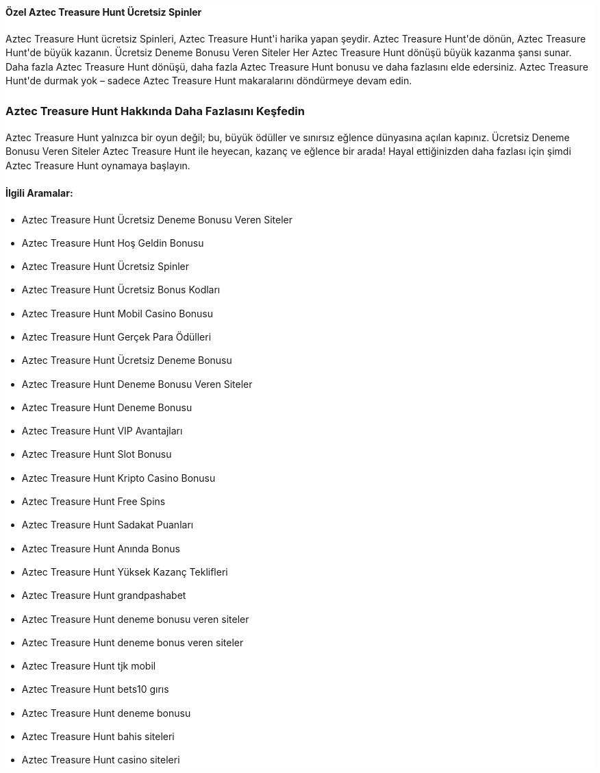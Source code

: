 #### Özel Aztec Treasure Hunt Ücretsiz Spinler

Aztec Treasure Hunt ücretsiz Spinleri, Aztec Treasure Hunt'i harika yapan şeydir. Aztec Treasure Hunt'de dönün, Aztec Treasure Hunt'de büyük kazanın. Ücretsiz Deneme Bonusu Veren Siteler Her Aztec Treasure Hunt dönüşü büyük kazanma şansı sunar. Daha fazla Aztec Treasure Hunt dönüşü, daha fazla Aztec Treasure Hunt bonusu ve daha fazlasını elde edersiniz. Aztec Treasure Hunt'de durmak yok – sadece Aztec Treasure Hunt makaralarını döndürmeye devam edin.

### Aztec Treasure Hunt Hakkında Daha Fazlasını Keşfedin

Aztec Treasure Hunt yalnızca bir oyun değil; bu, büyük ödüller ve sınırsız eğlence dünyasına açılan kapınız. Ücretsiz Deneme Bonusu Veren Siteler Aztec Treasure Hunt ile heyecan, kazanç ve eğlence bir arada! Hayal ettiğinizden daha fazlası için şimdi Aztec Treasure Hunt oynamaya başlayın.

#### İlgili Aramalar:
- Aztec Treasure Hunt Ücretsiz Deneme Bonusu Veren Siteler

- Aztec Treasure Hunt Hoş Geldin Bonusu  

- Aztec Treasure Hunt Ücretsiz Spinler  

- Aztec Treasure Hunt Ücretsiz Bonus Kodları  

- Aztec Treasure Hunt Mobil Casino Bonusu  

- Aztec Treasure Hunt Gerçek Para Ödülleri  

- Aztec Treasure Hunt Ücretsiz Deneme Bonusu

- Aztec Treasure Hunt Deneme Bonusu Veren Siteler

- Aztec Treasure Hunt Deneme Bonusu

- Aztec Treasure Hunt VIP Avantajları  

- Aztec Treasure Hunt Slot Bonusu  

- Aztec Treasure Hunt Kripto Casino Bonusu  

- Aztec Treasure Hunt Free Spins  

- Aztec Treasure Hunt Sadakat Puanları  

- Aztec Treasure Hunt Anında Bonus  

- Aztec Treasure Hunt Yüksek Kazanç Teklifleri  

- Aztec Treasure Hunt grandpashabet

- Aztec Treasure Hunt deneme bonusu veren siteler

- Aztec Treasure Hunt deneme bonus veren siteler

- Aztec Treasure Hunt tjk mobil

- Aztec Treasure Hunt bets10 gırıs

- Aztec Treasure Hunt deneme bonusu

- Aztec Treasure Hunt bahis siteleri

- Aztec Treasure Hunt casino siteleri
